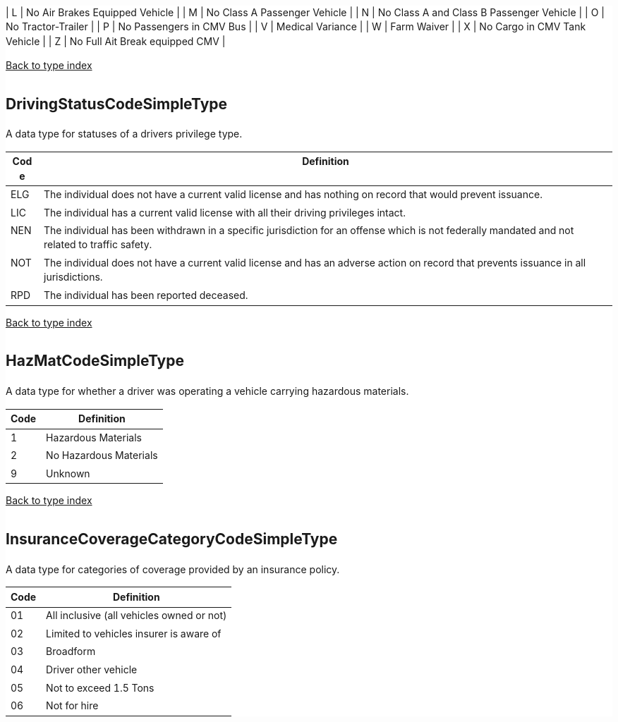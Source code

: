 | L | No Air Brakes Equipped Vehicle |
| M | No Class A Passenger Vehicle |
| N | No Class A and Class B Passenger Vehicle |
| O | No Tractor-Trailer |
| P | No Passengers in CMV Bus |
| V | Medical Variance |
| W | Farm Waiver |
| X | No Cargo in CMV Tank Vehicle |
| Z | No Full Ait Break equipped CMV |

<a href="#type-index">Back to type index</a>
## DrivingStatusCodeSimpleType

A data type for statuses of a drivers privilege type.

| Code | Definition |
| --- | --- |
| ELG | The individual does not have a current valid license and has nothing on record that would prevent issuance. |
| LIC | The individual has a current valid license with all their driving privileges intact. |
| NEN | The individual has been withdrawn in a specific jurisdiction for an offense which is not federally mandated and not related to traffic safety. |
| NOT | The individual does not have a current valid license and has an adverse action on record that prevents issuance in all jurisdictions. |
| RPD | The individual has been reported deceased. |

<a href="#type-index">Back to type index</a>
## HazMatCodeSimpleType

A data type for whether a driver was operating a vehicle carrying hazardous materials.

| Code | Definition |
| --- | --- |
| 1 | Hazardous Materials |
| 2 | No Hazardous Materials |
| 9 | Unknown |

<a href="#type-index">Back to type index</a>
## InsuranceCoverageCategoryCodeSimpleType

A data type for categories of coverage provided by an insurance policy.

| Code | Definition |
| --- | --- |
| 01 | All inclusive (all vehicles owned or not) |
| 02 | Limited to vehicles insurer is aware of |
| 03 | Broadform |
| 04 | Driver other vehicle |
| 05 | Not to exceed 1.5 Tons |
| 06 | Not for hire |
